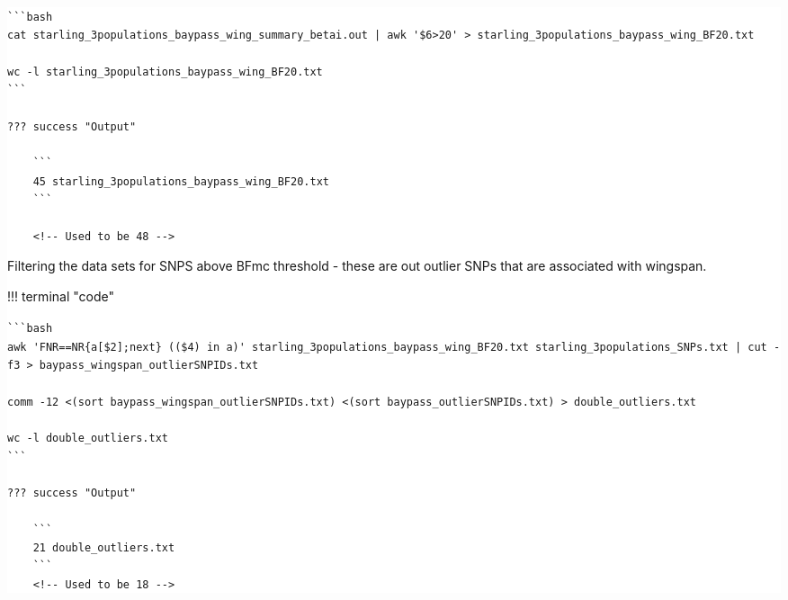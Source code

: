     ```bash
    cat starling_3populations_baypass_wing_summary_betai.out | awk '$6>20' > starling_3populations_baypass_wing_BF20.txt

    wc -l starling_3populations_baypass_wing_BF20.txt
    ```

    ??? success "Output"

        ```
        45 starling_3populations_baypass_wing_BF20.txt
        ```

        <!-- Used to be 48 -->

Filtering the data sets for SNPS above BFmc threshold - these are out outlier SNPs that are associated with wingspan. 

!!! terminal "code"

    ```bash
    awk 'FNR==NR{a[$2];next} (($4) in a)' starling_3populations_baypass_wing_BF20.txt starling_3populations_SNPs.txt | cut -f3 > baypass_wingspan_outlierSNPIDs.txt

    comm -12 <(sort baypass_wingspan_outlierSNPIDs.txt) <(sort baypass_outlierSNPIDs.txt) > double_outliers.txt

    wc -l double_outliers.txt
    ```

    ??? success "Output"

        ```
        21 double_outliers.txt
        ```
        <!-- Used to be 18 -->